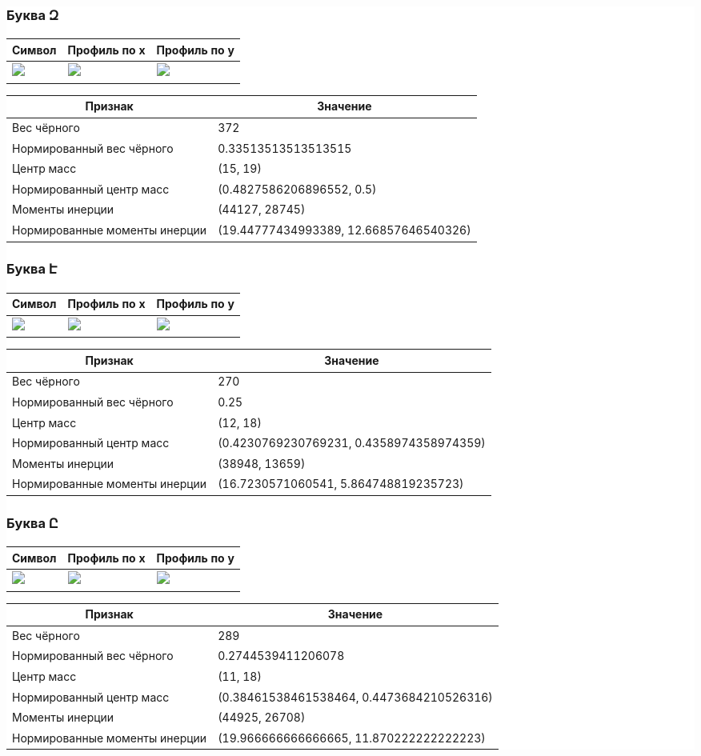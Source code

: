 

### Буква Զ
|Символ|Профиль по х|Профиль по y|
|---------------------|--------------------------|--------------------------|
|![](../letters/Զ.png)| ![](res/profiles/x/Զ.png)| ![](res/profiles/y/Զ.png)|

|Признак|Значение|
|-------|--------|
|Вес чёрного|372|
|Нормированный вес чёрного|0.33513513513513515|
|Центр масс|(15, 19)|
|Нормированный центр масс|(0.4827586206896552, 0.5)|
|Моменты инерции|(44127, 28745)|
|Нормированные моменты инерции|(19.44777434993389, 12.66857646540326)|


### Буква Է
|Символ|Профиль по х|Профиль по y|
|---------------------|--------------------------|--------------------------|
|![](../letters/Է.png)| ![](res/profiles/x/Է.png)| ![](res/profiles/y/Է.png)|

|Признак|Значение|
|-------|--------|
|Вес чёрного|270|
|Нормированный вес чёрного|0.25|
|Центр масс|(12, 18)|
|Нормированный центр масс|(0.4230769230769231, 0.4358974358974359)|
|Моменты инерции|(38948, 13659)|
|Нормированные моменты инерции|(16.7230571060541, 5.864748819235723)|


### Буква Ը
|Символ|Профиль по х|Профиль по y|
|---------------------|--------------------------|--------------------------|
|![](../letters/Ը.png)| ![](res/profiles/x/Ը.png)| ![](res/profiles/y/Ը.png)|

|Признак|Значение|
|-------|--------|
|Вес чёрного|289|
|Нормированный вес чёрного|0.2744539411206078|
|Центр масс|(11, 18)|
|Нормированный центр масс|(0.38461538461538464, 0.4473684210526316)|
|Моменты инерции|(44925, 26708)|
|Нормированные моменты инерции|(19.966666666666665, 11.870222222222223)|
